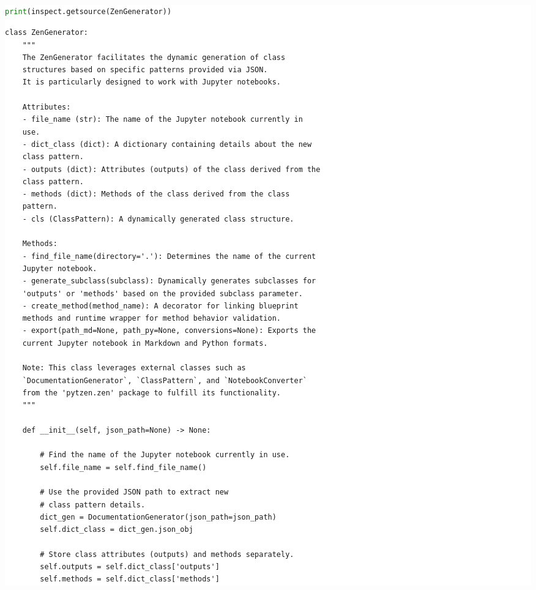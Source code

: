 
```python
print(inspect.getsource(ZenGenerator))
```

    class ZenGenerator:
        """
        The ZenGenerator facilitates the dynamic generation of class 
        structures based on specific patterns provided via JSON. 
        It is particularly designed to work with Jupyter notebooks.
    
        Attributes:
        - file_name (str): The name of the Jupyter notebook currently in 
        use.
        - dict_class (dict): A dictionary containing details about the new 
        class pattern.
        - outputs (dict): Attributes (outputs) of the class derived from the 
        class pattern.
        - methods (dict): Methods of the class derived from the class 
        pattern.
        - cls (ClassPattern): A dynamically generated class structure.
    
        Methods:
        - find_file_name(directory='.'): Determines the name of the current 
        Jupyter notebook.
        - generate_subclass(subclass): Dynamically generates subclasses for 
        'outputs' or 'methods' based on the provided subclass parameter.
        - create_method(method_name): A decorator for linking blueprint 
        methods and runtime wrapper for method behavior validation.
        - export(path_md=None, path_py=None, conversions=None): Exports the 
        current Jupyter notebook in Markdown and Python formats.
    
        Note: This class leverages external classes such as 
        `DocumentationGenerator`, `ClassPattern`, and `NotebookConverter` 
        from the 'pytzen.zen' package to fulfill its functionality.
        """
        
        def __init__(self, json_path=None) -> None:
            
            # Find the name of the Jupyter notebook currently in use.
            self.file_name = self.find_file_name()
    
            # Use the provided JSON path to extract new 
            # class pattern details.
            dict_gen = DocumentationGenerator(json_path=json_path)
            self.dict_class = dict_gen.json_obj
            
            # Store class attributes (outputs) and methods separately.
            self.outputs = self.dict_class['outputs']
            self.methods = self.dict_class['methods']
            